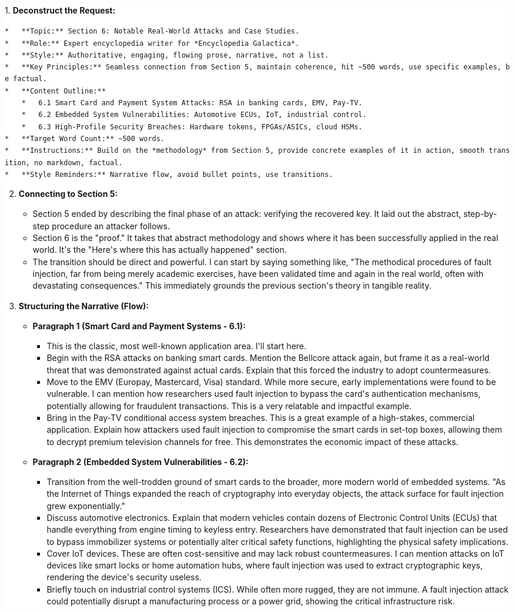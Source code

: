 <think>1.  **Deconstruct the Request:**

    *   **Topic:** Section 6: Notable Real-World Attacks and Case Studies.
    *   **Role:** Expert encyclopedia writer for *Encyclopedia Galactica*.
    *   **Style:** Authoritative, engaging, flowing prose, narrative, not a list.
    *   **Key Principles:** Seamless connection from Section 5, maintain coherence, hit ~500 words, use specific examples, be factual.
    *   **Content Outline:**
        *   6.1 Smart Card and Payment System Attacks: RSA in banking cards, EMV, Pay-TV.
        *   6.2 Embedded System Vulnerabilities: Automotive ECUs, IoT, industrial control.
        *   6.3 High-Profile Security Breaches: Hardware tokens, FPGAs/ASICs, cloud HSMs.
    *   **Target Word Count:** ~500 words.
    *   **Instructions:** Build on the *methodology* from Section 5, provide concrete examples of it in action, smooth transition, no markdown, factual.
    *   **Style Reminders:** Narrative flow, avoid bullet points, use transitions.

2.  **Connecting to Section 5:**

    *   Section 5 ended by describing the final phase of an attack: verifying the recovered key. It laid out the abstract, step-by-step procedure an attacker follows.
    *   Section 6 is the "proof." It takes that abstract methodology and shows where it has been successfully applied in the real world. It's the "Here's where this has actually happened" section.
    *   The transition should be direct and powerful. I can start by saying something like, "The methodical procedures of fault injection, far from being merely academic exercises, have been validated time and again in the real world, often with devastating consequences." This immediately grounds the previous section's theory in tangible reality.

3.  **Structuring the Narrative (Flow):**

    *   **Paragraph 1 (Smart Card and Payment Systems - 6.1):**
        *   This is the classic, most well-known application area. I'll start here.
        *   Begin with the RSA attacks on banking smart cards. Mention the Bellcore attack again, but frame it as a real-world threat that was demonstrated against actual cards. Explain that this forced the industry to adopt countermeasures.
        *   Move to the EMV (Europay, Mastercard, Visa) standard. While more secure, early implementations were found to be vulnerable. I can mention how researchers used fault injection to bypass the card's authentication mechanisms, potentially allowing for fraudulent transactions. This is a very relatable and impactful example.
        *   Bring in the Pay-TV conditional access system breaches. This is a great example of a high-stakes, commercial application. Explain how attackers used fault injection to compromise the smart cards in set-top boxes, allowing them to decrypt premium television channels for free. This demonstrates the economic impact of these attacks.

    *   **Paragraph 2 (Embedded System Vulnerabilities - 6.2):**
        *   Transition from the well-trodden ground of smart cards to the broader, more modern world of embedded systems. "As the Internet of Things expanded the reach of cryptography into everyday objects, the attack surface for fault injection grew exponentially."
        *   Discuss automotive electronics. Explain that modern vehicles contain dozens of Electronic Control Units (ECUs) that handle everything from engine timing to keyless entry. Researchers have demonstrated that fault injection can be used to bypass immobilizer systems or potentially alter critical safety functions, highlighting the physical safety implications.
        *   Cover IoT devices. These are often cost-sensitive and may lack robust countermeasures. I can mention attacks on IoT devices like smart locks or home automation hubs, where fault injection was used to extract cryptographic keys, rendering the device's security useless.
        *   Briefly touch on industrial control systems (ICS). While often more rugged, they are not immune. A fault injection attack could potentially disrupt a manufacturing process or a power grid, showing the critical infrastructure risk.
